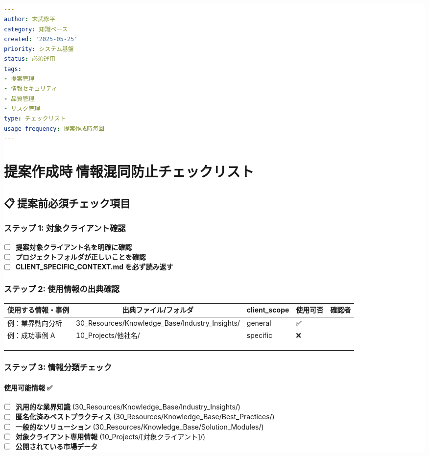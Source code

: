```yaml
---
author: 末武修平
category: 知識ベース
created: '2025-05-25'
priority: システム基盤
status: 必須運用
tags:
- 提案管理
- 情報セキュリティ
- 品質管理
- リスク管理
type: チェックリスト
usage_frequency: 提案作成時毎回
---
```


# 提案作成時 情報混同防止チェックリスト

## 📋 提案前必須チェック項目

### ステップ 1: 対象クライアント確認

- [ ] **提案対象クライアント名を明確に確認**
- [ ] **プロジェクトフォルダが正しいことを確認**
- [ ] **CLIENT_SPECIFIC_CONTEXT.md を必ず読み返す**

### ステップ 2: 使用情報の出典確認

| 使用する情報・事例 | 出典ファイル/フォルダ                | client_scope | 使用可否 | 確認者 |
| ------------------ | ------------------------------------ | ------------ | -------- | ------ |
| 例：業界動向分析   | 30_Resources/Knowledge_Base/Industry_Insights/ | general      | ✅       |        |
| 例：成功事例 A     | 10_Projects/他社名/                  | specific     | ❌       |        |
|                    |                                      |              |          |        |
|                    |                                      |              |          |        |
|                    |                                      |              |          |        |

### ステップ 3: 情報分類チェック

#### 使用可能情報 ✅

- [ ] **汎用的な業界知識** (30_Resources/Knowledge_Base/Industry_Insights/)
- [ ] **匿名化済みベストプラクティス** (30_Resources/Knowledge_Base/Best_Practices/)
- [ ] **一般的なソリューション** (30_Resources/Knowledge_Base/Solution_Modules/)
- [ ] **対象クライアント専用情報** (10_Projects/[対象クライアント]/)
- [ ] **公開されている市場データ**
